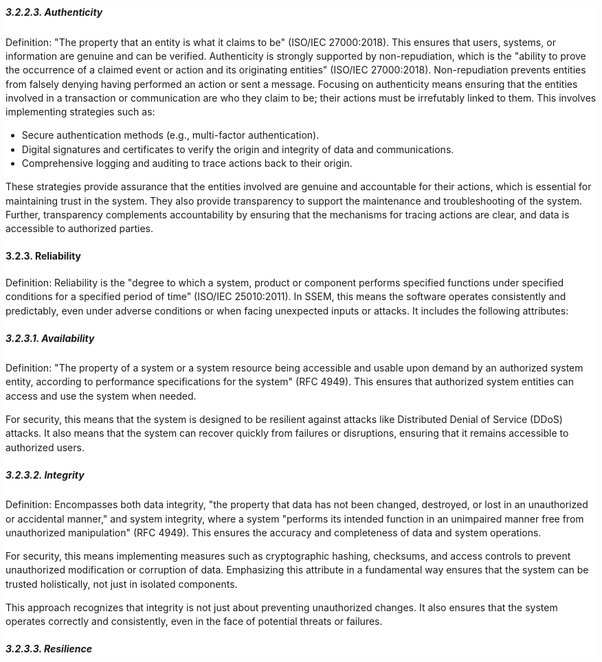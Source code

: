 ##### 3.2.2.3. Authenticity

Definition: "The property that an entity is what it claims to be" (ISO/IEC 27000:2018). This ensures that users, systems, or information are genuine and can be verified. Authenticity is strongly supported by non-repudiation, which is the "ability to prove the occurrence of a claimed event or action and its originating entities" (ISO/IEC 27000:2018). Non-repudiation prevents entities from falsely denying having performed an action or sent a message.
Focusing on authenticity means ensuring that the entities involved in a transaction or communication are who they claim to be; their actions must be irrefutably linked to them. This involves implementing strategies such as:

- Secure authentication methods (e.g., multi-factor authentication).
- Digital signatures and certificates to verify the origin and integrity of data and communications.
- Comprehensive logging and auditing to trace actions back to their origin.

These strategies provide assurance that the entities involved are genuine and accountable for their actions, which is essential for maintaining trust in the system. They also provide transparency to support the maintenance and troubleshooting of the system. Further, transparency complements accountability by ensuring that the mechanisms for tracing actions are clear, and data is accessible to authorized parties.

#### 3.2.3. Reliability

Definition: Reliability is the "degree to which a system, product or component performs specified functions under specified conditions for a specified period of time" (ISO/IEC 25010:2011). In SSEM, this means the software operates consistently and predictably, even under adverse conditions or when facing unexpected inputs or attacks. It includes the following attributes:

##### 3.2.3.1. Availability

Definition: "The property of a system or a system resource being accessible and usable upon demand by an authorized system entity, according to performance specifications for the system" (RFC 4949). This ensures that authorized system entities can access and use the system when needed.

For security, this means that the system is designed to be resilient against attacks like Distributed Denial of Service (DDoS) attacks. It also means that the system can recover quickly from failures or disruptions, ensuring that it remains accessible to authorized users.

##### 3.2.3.2. Integrity

Definition: Encompasses both data integrity, "the property that data has not been changed, destroyed, or lost in an unauthorized or accidental manner," and system integrity, where a system "performs its intended function in an unimpaired manner free from unauthorized manipulation" (RFC 4949). This ensures the accuracy and completeness of data and system operations.

For security, this means implementing measures such as cryptographic hashing, checksums, and access controls to prevent unauthorized modification or corruption of data. Emphasizing this attribute in a fundamental way ensures that the system can be trusted holistically, not just in isolated components.

This approach recognizes that integrity is not just about preventing unauthorized changes. It also ensures that the system operates correctly and consistently, even in the face of potential threats or failures.

##### 3.2.3.3. Resilience
